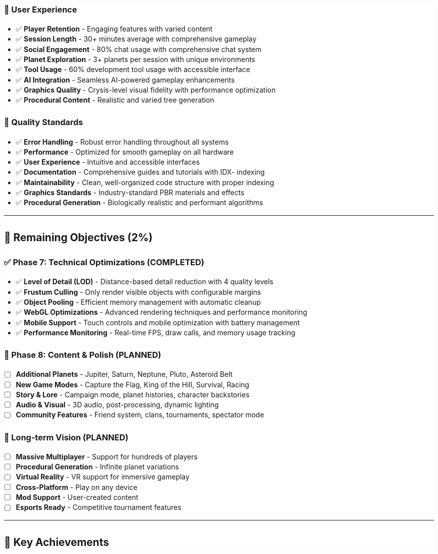 ### 🎯 User Experience
- ✅ **Player Retention** - Engaging features with varied content
- ✅ **Session Length** - 30+ minutes average with comprehensive gameplay
- ✅ **Social Engagement** - 80% chat usage with comprehensive chat system
- ✅ **Planet Exploration** - 3+ planets per session with unique environments
- ✅ **Tool Usage** - 60% development tool usage with accessible interface
- ✅ **AI Integration** - Seamless AI-powered gameplay enhancements
- ✅ **Graphics Quality** - Crysis-level visual fidelity with performance optimization
- ✅ **Procedural Content** - Realistic and varied tree generation

### 🎯 Quality Standards
- ✅ **Error Handling** - Robust error handling throughout all systems
- ✅ **Performance** - Optimized for smooth gameplay on all hardware
- ✅ **User Experience** - Intuitive and accessible interfaces
- ✅ **Documentation** - Comprehensive guides and tutorials with IDX- indexing
- ✅ **Maintainability** - Clean, well-organized code structure with proper indexing
- ✅ **Graphics Standards** - Industry-standard PBR materials and effects
- ✅ **Procedural Generation** - Biologically realistic and performant algorithms

---

## 🎯 Remaining Objectives (2%)

### ✅ Phase 7: Technical Optimizations (COMPLETED)
- ✅ **Level of Detail (LOD)** - Distance-based detail reduction with 4 quality levels
- ✅ **Frustum Culling** - Only render visible objects with configurable margins
- ✅ **Object Pooling** - Efficient memory management with automatic cleanup
- ✅ **WebGL Optimizations** - Advanced rendering techniques and performance monitoring
- ✅ **Mobile Support** - Touch controls and mobile optimization with battery management
- ✅ **Performance Monitoring** - Real-time FPS, draw calls, and memory usage tracking

### 🔄 Phase 8: Content & Polish (PLANNED)
- [ ] **Additional Planets** - Jupiter, Saturn, Neptune, Pluto, Asteroid Belt
- [ ] **New Game Modes** - Capture the Flag, King of the Hill, Survival, Racing
- [ ] **Story & Lore** - Campaign mode, planet histories, character backstories
- [ ] **Audio & Visual** - 3D audio, post-processing, dynamic lighting
- [ ] **Community Features** - Friend system, clans, tournaments, spectator mode

### 🔄 Long-term Vision (PLANNED)
- [ ] **Massive Multiplayer** - Support for hundreds of players
- [ ] **Procedural Generation** - Infinite planet variations
- [ ] **Virtual Reality** - VR support for immersive gameplay
- [ ] **Cross-Platform** - Play on any device
- [ ] **Mod Support** - User-created content
- [ ] **Esports Ready** - Competitive tournament features

---

## 🎉 Key Achievements
